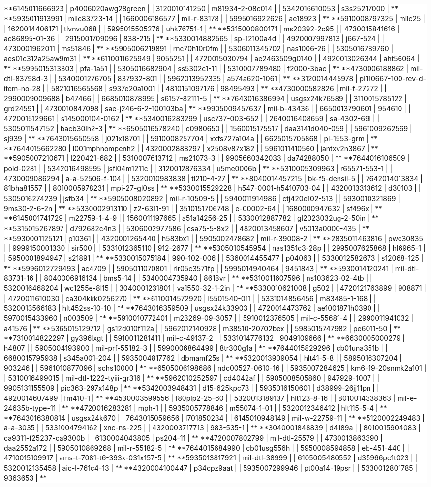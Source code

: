 **6145011666923 | p4006020awg28green |  | 3120010141250 | m81934-2-08c014 |  | 5342016610053 | s3s25217000 | **    **5935011913991 | milc83723-14 |  | 1660006186577 | mil-r-83178 |  | 5995016922626 | ae18923 | **    **5910008797325 | milc25 |  | 1620014406171 | tlvnvu068 |  | 5995015505276 | uhk76751-1 | **    **5315000800171 | ms20392-2c95 |  | 4730015841616 | ac86895-01-36 |  | 2915001709096 | 838-215 | **    **5330014882565 | sp-12100a4d |  | 4920007997813 | j667-524 |  | 4730001962011 | ms51846 | **    **5905006219891 | rnc70h10r0fm |  | 5306011345702 | nas1006-26 |  | 5305016789760 | aes01c312a25aw9m31 | **
**6110011625949 | 9055251 |  | 4720015030794 | ae2463509g0140 |  | 4920013026344 | aht56064 | **    **5995015313303 | pfa-1a51 |  | 5305016682904 | ss5302c1-11 |  | 5310007789480 | f2000-3bac | **    **4730006188862 | mil-dtl-83798d-3 |  | 5340001276705 | 837932-801 |  | 5962013952335 | a574a620-1061 | **    **3120014445978 | pl110667-100-rev-d-item-no-28 |  | 5821016565568 | s937e20a1001 |  | 4810151097176 | 98495493 | **    **4730000582826 | mil-f-27272 |  | 2990009009688 | b47466 |  | 6685010878995 | s6157-82111-5 | **    **7643016386994 | usgsx24k76589 |  | 3110015785122 | grd24591 |  | 4730010847098 | sae-j246-6-2-100103ba | **
**9905009457637 | mil-b-43436 |  | 6650013790601 | 954610 |  | 4720015129661 | s145000104-0162 | **    **5340016283299 | usc737-003-652 |  | 2640016408659 | sa-4302-69l |  | 5305011547152 | bacb30lh2-3 | **    **6505016578240 | c0980650 |  | 1560015175517 | daa3141d040-059 |  | 5961009262569 | sj939 | **    **7643015650558 | j021x18701 |  | 5910008257704 | xxfs727a104a |  | 6625015705868 | pl-1553-grm | **    **7644015662280 | l001mphnompenh2 |  | 4320002888297 | x2508v87x182 |  | 5961011410560 | jantxv2n3867 | **    **5905007210671 | l220421-682 |  | 5310007613712 | ms21073-3 |  | 9905660342033 | da74288050 | **
**7644016106509 | poid-0281 |  | 5342016498595 | jsfl04m1211c |  | 3120012876334 | u5me0006b | **    **5310005309963 | r65571-553-1 |  | 4730009086294 | a-a-52506-f-104 |  | 5320010983838 | tl210-4-27 | **    **8040014457215 | bk-f5-densil-5 |  | 7642014013834 | 81bha81557 |  | 8010005978231 | mpi-27-gl0ss | **    **5330015529228 | h547-0001-h5410703-04 |  | 4320013313612 | d30103 |  | 5305016274239 | jsfb34 | **    **5905008020892 | mil-r-10509-5 |  | 5940011914986 | ctj420e102-513 |  | 5930010321869 | 9ms30-2-6-2n | **    **5330002913110 | z2-6311-91 |  | 3510151706748 | e-00002-64 |  | 1680000947632 | sf496x | **
**6145001741729 | m22759-1-4-9 |  | 1560011197665 | a51a14256-25 |  | 5330012887782 | gl2023032ug-2-50in | **    **5315015267897 | d792682c4n3 |  | 5306002977586 | csa75-5-8x2 |  | 4820013458607 | v5013a0000-435 | **    **5930001125121 | p10361 |  | 4320001265440 | h583bx1 |  | 5905002478682 | mil-r-39008-2 | **    **2835011463816 | pwc30835 |  | 9999150001330 | sir500 |  | 5331012365110 | 912-2677 | **    **5305010545954 | nas1351c3-28p |  | 2995007625868 | hl6965-1 |  | 5950001894947 | s21891 | **    **5330015075184 | 990-102-006 |  | 5360014455477 | p04063 |  | 5330012582673 | s12068-125 | **
**5996012729493 | ac4709 |  | 5905011070801 | rlr05c3571fp |  | 5995014940464 | 9451843 | **    **5930014120241 | mil-dtl-83731-16 |  | 8040006916134 | bms5-14 |  | 5340004735940 | 8618vr | **    **5310011607596 | ns103623-02-4tb |  | 5320016468204 | wc1255e-8l15 |  | 3040001231801 | va1550-32-1-2in | **    **5330010621008 | g502 |  | 4720121763899 | 908871 |  | 4720011610030 | ca304kkk0256270 | **    **6110014572920 | l5501540-011 |  | 5331014856456 | m83485-1-168 |  | 5320013566183 | hlt452ss-10-10 | **    **7643016359509 | usgsx24k33903 |  | 4720014473762 | ae1001871h0390 |  | 5970015433960 | n003509 | **
**5910010772401 | m23269-09-3057 |  | 5910012376505 | mil-c-55681-4 |  | 2990011941032 | a41576 | **    **5365015129712 | gs12d010f112a |  | 5962012140928 | m38510-20702bex |  | 5985015747982 | pe6011-50 | **    **7310014822297 | gy396lxgt |  | 5910011281411 | mil-c-49137-2 |  | 5331014776132 | 9049109666 | **    **6630005000279 | h4807 |  | 5905004193900 | mil-prf-55182-3 |  | 5990006864499 | 8tr300g1a | **    **7644015829296 | cb01una351b |  | 6680015795938 | s345a001-204 |  | 5935004817762 | dbmamf25s | **    **5320013909054 | hlt41-5-8 |  | 5895016307204 | 903246 |  | 5961010877096 | schs10000 | **
**6505006198686 | ndc00527-0610-16 |  | 5935007284625 | km6-19-20snmk2a101 |  | 5310016499015 | mil-dtl-1222-tyiii-gr316 | **    **5962010252597 | cd4042af |  | 5905008505860 | 947929-1007 |  | 9905131155509 | pic363-297x148p | **    **5342003948431 | d15-625kpc73 |  | 5935016150601 | d38999-26jj11pn |  | 4920014607499 | fm410-1 | **    **4530003599556 | f80plp2-25-60 |  | 5320013189137 | hlt123-8-16 |  | 8010014338363 | mil-e-24635b-type-11 | **    **4720016283281 | mph-1 |  | 5935005778846 | m55074-1-01 |  | 5320012346412 | hlt115-5-4 | **    **7643016380814 | usgsx24k670 |  | 7643015059656 | l701850234 |  | 6145010948149 | mil-w-22759-11 | **
**5120002249483 | a-a-3035 |  | 5331004794162 | xnc-ns-225 |  | 4320003717713 | 983-535-1 | **    **3040001848839 | d4189a |  | 8010015904083 | ca9311-f25237-ca9300b |  | 6130004043805 | ps204-11 | **    **4720007802799 | mil-dtl-25579 |  | 4730013863390 | daa2552a172 |  | 5905010869268 | mil-r-55182-5 | **    **7644015684990 | cb01usg556h |  | 5950008594858 | eb-451-440 |  | 4710015109917 | ams-t-7081-t6-393x-031x157-5 | **    **5935013817921 | mil-dtl-38999 |  | 6105005480552 | d35966pc1t023 |  | 5320012135458 | aic-l-761c4-13 | **    **4320004100447 | p34cpz9aat |  | 5935007299946 | pt00a14-19psr |  | 5330012801785 | 9363653 | **